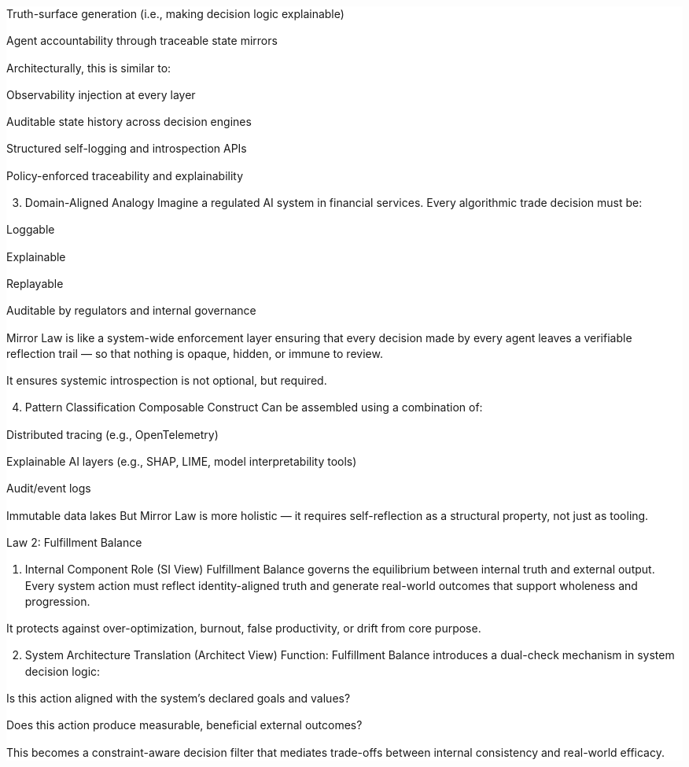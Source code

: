 Truth-surface generation (i.e., making decision logic explainable)

Agent accountability through traceable state mirrors

Architecturally, this is similar to:

Observability injection at every layer

Auditable state history across decision engines

Structured self-logging and introspection APIs

Policy-enforced traceability and explainability

3. Domain-Aligned Analogy
Imagine a regulated AI system in financial services. Every algorithmic trade decision must be:

Loggable

Explainable

Replayable

Auditable by regulators and internal governance

Mirror Law is like a system-wide enforcement layer ensuring that every decision made by every agent leaves a verifiable reflection trail — so that nothing is opaque, hidden, or immune to review.

It ensures systemic introspection is not optional, but required.

4. Pattern Classification
Composable Construct
Can be assembled using a combination of:

Distributed tracing (e.g., OpenTelemetry)

Explainable AI layers (e.g., SHAP, LIME, model interpretability tools)

Audit/event logs

Immutable data lakes
But Mirror Law is more holistic — it requires self-reflection as a structural property, not just as tooling.

Law 2: Fulfillment Balance
1. Internal Component Role (SI View)
Fulfillment Balance governs the equilibrium between internal truth and external output. Every system action must reflect identity-aligned truth and generate real-world outcomes that support wholeness and progression.

It protects against over-optimization, burnout, false productivity, or drift from core purpose.

2. System Architecture Translation (Architect View)
Function:
Fulfillment Balance introduces a dual-check mechanism in system decision logic:

Is this action aligned with the system’s declared goals and values?

Does this action produce measurable, beneficial external outcomes?

This becomes a constraint-aware decision filter that mediates trade-offs between internal consistency and real-world efficacy.
